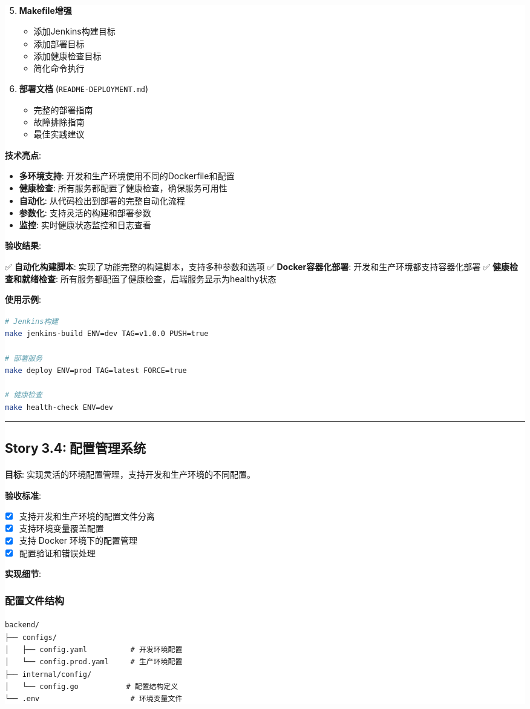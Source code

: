 5. **Makefile增强**
   - 添加Jenkins构建目标
   - 添加部署目标
   - 添加健康检查目标
   - 简化命令执行

6. **部署文档** (`README-DEPLOYMENT.md`)
   - 完整的部署指南
   - 故障排除指南
   - 最佳实践建议

**技术亮点**:

- **多环境支持**: 开发和生产环境使用不同的Dockerfile和配置
- **健康检查**: 所有服务都配置了健康检查，确保服务可用性
- **自动化**: 从代码检出到部署的完整自动化流程
- **参数化**: 支持灵活的构建和部署参数
- **监控**: 实时健康状态监控和日志查看

**验收结果**:

✅ **自动化构建脚本**: 实现了功能完整的构建脚本，支持多种参数和选项
✅ **Docker容器化部署**: 开发和生产环境都支持容器化部署
✅ **健康检查和就绪检查**: 所有服务都配置了健康检查，后端服务显示为healthy状态

**使用示例**:

```bash
# Jenkins构建
make jenkins-build ENV=dev TAG=v1.0.0 PUSH=true

# 部署服务
make deploy ENV=prod TAG=latest FORCE=true

# 健康检查
make health-check ENV=dev
```

---

## Story 3.4: 配置管理系统

**目标**: 实现灵活的环境配置管理，支持开发和生产环境的不同配置。

**验收标准**:
- [x] 支持开发和生产环境的配置文件分离
- [x] 支持环境变量覆盖配置
- [x] 支持 Docker 环境下的配置管理
- [x] 配置验证和错误处理

**实现细节**:

### 配置文件结构
```
backend/
├── configs/
│   ├── config.yaml          # 开发环境配置
│   └── config.prod.yaml     # 生产环境配置
├── internal/config/
│   └── config.go           # 配置结构定义
└── .env                     # 环境变量文件
```
